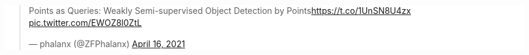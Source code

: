 <blockquote class="twitter-tweet"><p lang="en" dir="ltr">Points as Queries: Weakly Semi-supervised Object Detection by Points<a href="https://t.co/1UnSN8U4zx">https://t.co/1UnSN8U4zx</a> <a href="https://t.co/EWOZ8l0ZtL">pic.twitter.com/EWOZ8l0ZtL</a></p>&mdash; phalanx (@ZFPhalanx) <a href="https://twitter.com/ZFPhalanx/status/1382931042277806083?ref_src=twsrc%5Etfw">April 16, 2021</a></blockquote>
<script async src="https://platform.twitter.com/widgets.js" charset="utf-8"></script>




